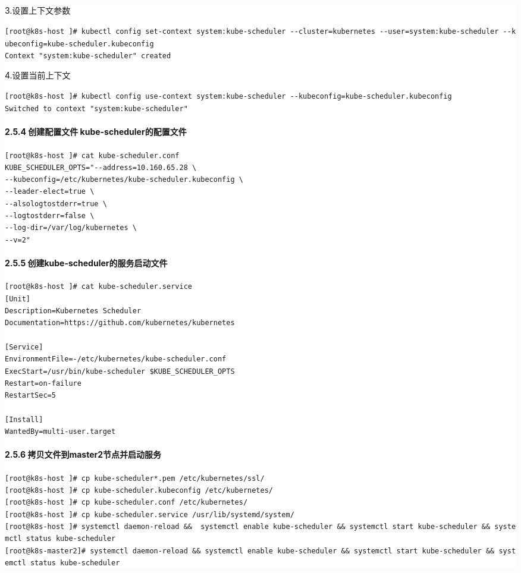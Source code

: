 3.设置上下文参数
```shell
[root@k8s-host ]# kubectl config set-context system:kube-scheduler --cluster=kubernetes --user=system:kube-scheduler --kubeconfig=kube-scheduler.kubeconfig
Context "system:kube-scheduler" created
```

4.设置当前上下文
```shell
[root@k8s-host ]# kubectl config use-context system:kube-scheduler --kubeconfig=kube-scheduler.kubeconfig
Switched to context "system:kube-scheduler"
```

#### 2.5.4 创建配置文件 kube-scheduler的配置文件
```shell
[root@k8s-host ]# cat kube-scheduler.conf
KUBE_SCHEDULER_OPTS="--address=10.160.65.28 \
--kubeconfig=/etc/kubernetes/kube-scheduler.kubeconfig \
--leader-elect=true \
--alsologtostderr=true \
--logtostderr=false \
--log-dir=/var/log/kubernetes \
--v=2"
```

#### 2.5.5 创建kube-scheduler的服务启动文件
```shell
[root@k8s-host ]# cat kube-scheduler.service
[Unit]
Description=Kubernetes Scheduler
Documentation=https://github.com/kubernetes/kubernetes

[Service]
EnvironmentFile=-/etc/kubernetes/kube-scheduler.conf
ExecStart=/usr/bin/kube-scheduler $KUBE_SCHEDULER_OPTS
Restart=on-failure
RestartSec=5

[Install]
WantedBy=multi-user.target
```

#### 2.5.6 拷贝文件到master2节点并启动服务
```shell
[root@k8s-host ]# cp kube-scheduler*.pem /etc/kubernetes/ssl/
[root@k8s-host ]# cp kube-scheduler.kubeconfig /etc/kubernetes/
[root@k8s-host ]# cp kube-scheduler.conf /etc/kubernetes/
[root@k8s-host ]# cp kube-scheduler.service /usr/lib/systemd/system/
[root@k8s-host ]# systemctl daemon-reload &&  systemctl enable kube-scheduler && systemctl start kube-scheduler && systemctl status kube-scheduler
[root@k8s-master2]# systemctl daemon-reload && systemctl enable kube-scheduler && systemctl start kube-scheduler && systemctl status kube-scheduler
```
